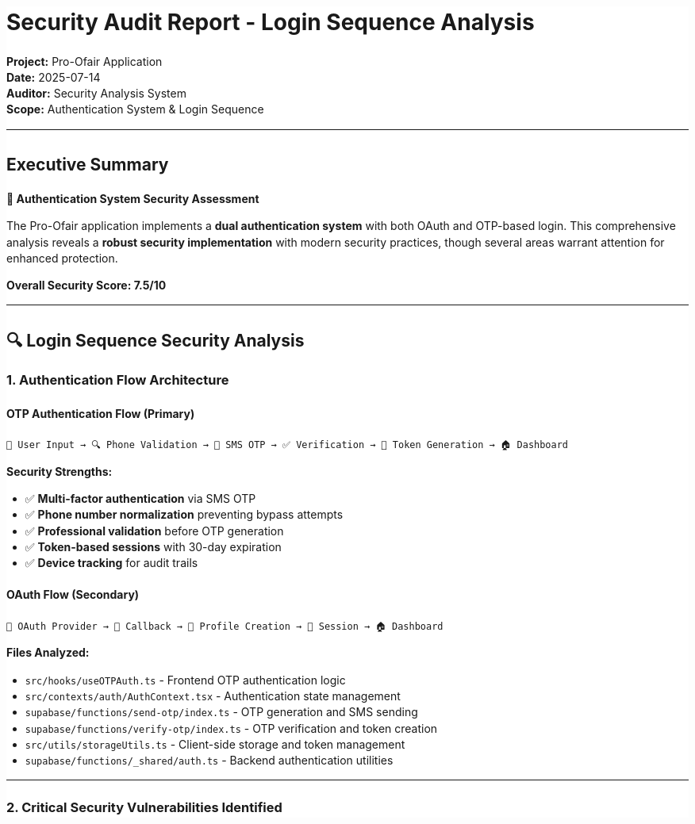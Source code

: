 # Security Audit Report - Login Sequence Analysis

**Project:** Pro-Ofair Application  
**Date:** 2025-07-14  
**Auditor:** Security Analysis System  
**Scope:** Authentication System & Login Sequence  

---

## Executive Summary

**🔐 Authentication System Security Assessment**

The Pro-Ofair application implements a **dual authentication system** with both OAuth and OTP-based login. This comprehensive analysis reveals a **robust security implementation** with modern security practices, though several areas warrant attention for enhanced protection.

**Overall Security Score: 7.5/10**

---

## 🔍 Login Sequence Security Analysis

### **1. Authentication Flow Architecture**

#### **OTP Authentication Flow (Primary)**
```
📱 User Input → 🔍 Phone Validation → 💬 SMS OTP → ✅ Verification → 🔑 Token Generation → 🏠 Dashboard
```

**Security Strengths:**
- ✅ **Multi-factor authentication** via SMS OTP
- ✅ **Phone number normalization** preventing bypass attempts
- ✅ **Professional validation** before OTP generation
- ✅ **Token-based sessions** with 30-day expiration
- ✅ **Device tracking** for audit trails

#### **OAuth Flow (Secondary)**
```
🔐 OAuth Provider → 🔄 Callback → 👤 Profile Creation → 🔑 Session → 🏠 Dashboard
```

**Files Analyzed:**
- `src/hooks/useOTPAuth.ts` - Frontend OTP authentication logic
- `src/contexts/auth/AuthContext.tsx` - Authentication state management
- `supabase/functions/send-otp/index.ts` - OTP generation and SMS sending
- `supabase/functions/verify-otp/index.ts` - OTP verification and token creation
- `src/utils/storageUtils.ts` - Client-side storage and token management
- `supabase/functions/_shared/auth.ts` - Backend authentication utilities

---

### **2. Critical Security Vulnerabilities Identified**
